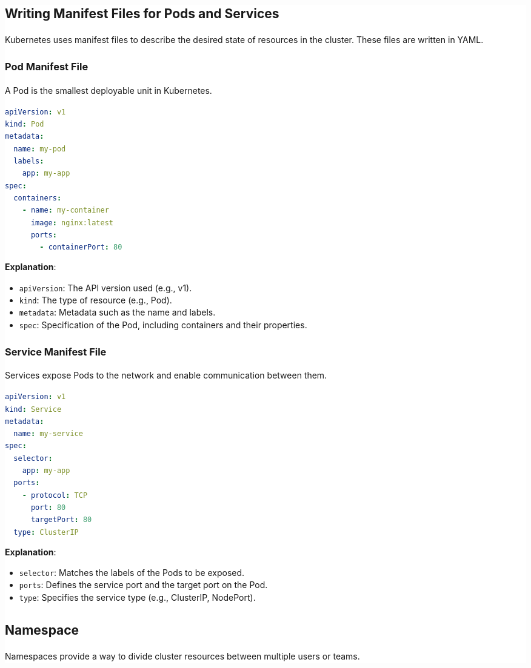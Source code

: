 ## Writing Manifest Files for Pods and Services
Kubernetes uses manifest files to describe the desired state of resources in the cluster. These files are written in YAML.

### Pod Manifest File
A Pod is the smallest deployable unit in Kubernetes.

```yaml
apiVersion: v1
kind: Pod
metadata:
  name: my-pod
  labels:
    app: my-app
spec:
  containers:
    - name: my-container
      image: nginx:latest
      ports:
        - containerPort: 80
```
**Explanation**:
- `apiVersion`: The API version used (e.g., v1).
- `kind`: The type of resource (e.g., Pod).
- `metadata`: Metadata such as the name and labels.
- `spec`: Specification of the Pod, including containers and their properties.

### Service Manifest File
Services expose Pods to the network and enable communication between them.

```yaml
apiVersion: v1
kind: Service
metadata:
  name: my-service
spec:
  selector:
    app: my-app
  ports:
    - protocol: TCP
      port: 80
      targetPort: 80
  type: ClusterIP
```
**Explanation**:
- `selector`: Matches the labels of the Pods to be exposed.
- `ports`: Defines the service port and the target port on the Pod.
- `type`: Specifies the service type (e.g., ClusterIP, NodePort).

## Namespace
Namespaces provide a way to divide cluster resources between multiple users or teams.
